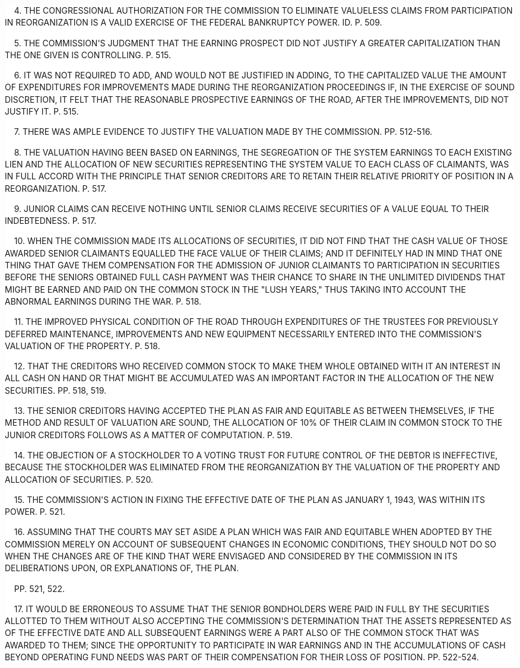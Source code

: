     4.  THE CONGRESSIONAL AUTHORIZATION FOR THE COMMISSION TO ELIMINATE VALUELESS CLAIMS FROM PARTICIPATION IN REORGANIZATION IS A VALID EXERCISE OF THE FEDERAL BANKRUPTCY POWER.  ID. P. 509.

    5.  THE COMMISSION'S JUDGMENT THAT THE EARNING PROSPECT DID NOT JUSTIFY A GREATER CAPITALIZATION THAN THE ONE GIVEN IS CONTROLLING.  P. 515.

    6.  IT WAS NOT REQUIRED TO ADD, AND WOULD NOT BE JUSTIFIED IN ADDING, TO THE CAPITALIZED VALUE THE AMOUNT OF EXPENDITURES FOR IMPROVEMENTS MADE DURING THE REORGANIZATION PROCEEDINGS IF, IN THE EXERCISE OF SOUND DISCRETION, IT FELT THAT THE REASONABLE PROSPECTIVE EARNINGS OF THE ROAD, AFTER THE IMPROVEMENTS, DID NOT JUSTIFY IT.  P. 515.

    7.  THERE WAS AMPLE EVIDENCE TO JUSTIFY THE VALUATION MADE BY THE COMMISSION.  PP. 512-516.

    8.  THE VALUATION HAVING BEEN BASED ON EARNINGS, THE SEGREGATION OF THE SYSTEM EARNINGS TO EACH EXISTING LIEN AND THE ALLOCATION OF NEW SECURITIES REPRESENTING THE SYSTEM VALUE TO EACH CLASS OF CLAIMANTS, WAS IN FULL ACCORD WITH THE PRINCIPLE THAT SENIOR CREDITORS ARE TO RETAIN THEIR RELATIVE PRIORITY OF POSITION IN A REORGANIZATION.  P. 517.

    9.  JUNIOR CLAIMS CAN RECEIVE NOTHING UNTIL SENIOR CLAIMS RECEIVE SECURITIES OF A VALUE EQUAL TO THEIR INDEBTEDNESS.  P. 517.

    10.  WHEN THE COMMISSION MADE ITS ALLOCATIONS OF SECURITIES, IT DID NOT FIND THAT THE CASH VALUE OF THOSE AWARDED SENIOR CLAIMANTS EQUALLED THE FACE VALUE OF THEIR CLAIMS; AND IT DEFINITELY HAD IN MIND THAT ONE THING THAT GAVE THEM COMPENSATION FOR THE ADMISSION OF JUNIOR CLAIMANTS TO PARTICIPATION IN SECURITIES BEFORE THE SENIORS OBTAINED FULL CASH PAYMENT WAS THEIR CHANCE TO SHARE IN THE UNLIMITED DIVIDENDS THAT MIGHT BE EARNED AND PAID ON THE COMMON STOCK IN THE "LUSH YEARS," THUS TAKING INTO ACCOUNT THE ABNORMAL EARNINGS DURING THE WAR.  P. 518.

    11.  THE IMPROVED PHYSICAL CONDITION OF THE ROAD THROUGH EXPENDITURES OF THE TRUSTEES FOR PREVIOUSLY DEFERRED MAINTENANCE, IMPROVEMENTS AND NEW EQUIPMENT NECESSARILY ENTERED INTO THE COMMISSION'S VALUATION OF THE PROPERTY.  P. 518.

    12.  THAT THE CREDITORS WHO RECEIVED COMMON STOCK TO MAKE THEM WHOLE OBTAINED WITH IT AN INTEREST IN ALL CASH ON HAND OR THAT MIGHT BE ACCUMULATED WAS AN IMPORTANT FACTOR IN THE ALLOCATION OF THE NEW SECURITIES.  PP. 518, 519.

    13.  THE SENIOR CREDITORS HAVING ACCEPTED THE PLAN AS FAIR AND EQUITABLE AS BETWEEN THEMSELVES, IF THE METHOD AND RESULT OF VALUATION ARE SOUND, THE ALLOCATION OF 10% OF THEIR CLAIM IN COMMON STOCK TO THE JUNIOR CREDITORS FOLLOWS AS A MATTER OF COMPUTATION.  P. 519.

    14.  THE OBJECTION OF A STOCKHOLDER TO A VOTING TRUST FOR FUTURE CONTROL OF THE DEBTOR IS INEFFECTIVE, BECAUSE THE STOCKHOLDER WAS ELIMINATED FROM THE REORGANIZATION BY THE VALUATION OF THE PROPERTY AND ALLOCATION OF SECURITIES.  P. 520.

    15.  THE COMMISSION'S ACTION IN FIXING THE EFFECTIVE DATE OF THE PLAN AS JANUARY 1, 1943, WAS WITHIN ITS POWER.  P. 521.

    16.  ASSUMING THAT THE COURTS MAY SET ASIDE A PLAN WHICH WAS FAIR AND EQUITABLE WHEN ADOPTED BY THE COMMISSION MERELY ON ACCOUNT OF SUBSEQUENT CHANGES IN ECONOMIC CONDITIONS, THEY SHOULD NOT DO SO WHEN THE CHANGES ARE OF THE KIND THAT WERE ENVISAGED AND CONSIDERED BY THE COMMISSION IN ITS DELIBERATIONS UPON, OR EXPLANATIONS OF, THE PLAN.

    PP. 521, 522.

    17.  IT WOULD BE ERRONEOUS TO ASSUME THAT THE SENIOR BONDHOLDERS WERE PAID IN FULL BY THE SECURITIES ALLOTTED TO THEM WITHOUT ALSO ACCEPTING THE COMMISSION'S DETERMINATION THAT THE ASSETS REPRESENTED AS OF THE EFFECTIVE DATE AND ALL SUBSEQUENT EARNINGS WERE A PART ALSO OF THE COMMON STOCK THAT WAS AWARDED TO THEM; SINCE THE OPPORTUNITY TO PARTICIPATE IN WAR EARNINGS AND IN THE ACCUMULATIONS OF CASH BEYOND OPERATING FUND NEEDS WAS PART OF THEIR COMPENSATION FOR THEIR LOSS OF POSITION.  PP. 522-524.

